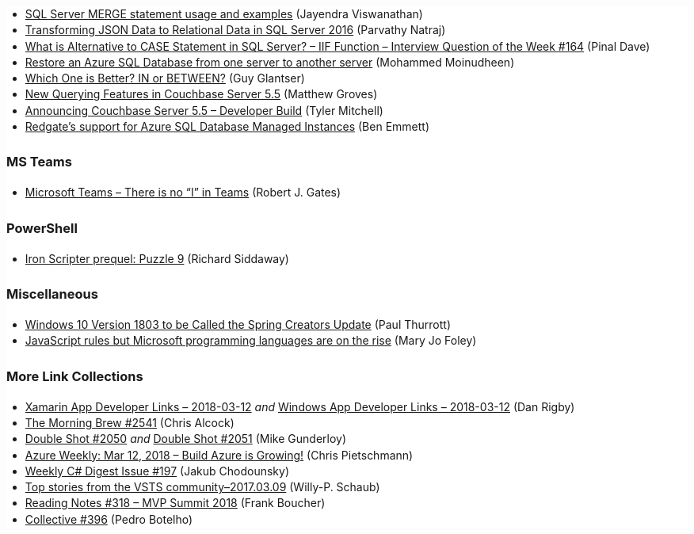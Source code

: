   * <a href="http://feedproxy.google.com/~r/MSSQLTips-LatestSqlServerTips/~3/LeKP7rhPxFw/tip.asp" target="_blank">SQL Server MERGE statement usage and examples</a> (Jayendra Viswanathan)
  * <a href="http://feedproxy.google.com/~r/MSSQLTips-LatestSqlServerTips/~3/jnWcNciFl-I/tip.asp" target="_blank">Transforming JSON Data to Relational Data in SQL Server 2016</a> (Parvathy Natraj)
  * <a href="https://blog.sqlauthority.com/2018/03/11/alternative-case-statement-sql-server-iif-function-interview-question-week-164/" target="_blank">What is Alternative to CASE Statement in SQL Server? – IIF Function – Interview Question of the Week #164</a> (Pinal Dave)
  * <a href="http://feedproxy.google.com/~r/MSSQLTips-LatestSqlServerTips/~3/LgzWziKdFr0/tip.asp" target="_blank">Restore an Azure SQL Database from one server to another server</a> (Mohammed Moinudheen)
  * <a href="http://www.madeiradata.com/which-one-is-better-in-or-between/" target="_blank">Which One is Better? IN or BETWEEN?</a> (Guy Glantser)
  * <a href="https://blog.couchbase.com/new-querying-features-couchbase-server/" target="_blank">New Querying Features in Couchbase Server 5.5</a> (Matthew Groves)
  * <a href="https://blog.couchbase.com/announcing-couchbase-server-5-5-developer-build/" target="_blank">Announcing Couchbase Server 5.5 – Developer Build</a> (Tyler Mitchell)
  * <a href="https://www.red-gate.com/hub/product-learning/sql-monitor/redgates-support-azure-sql-database-managed-instances" target="_blank">Redgate’s support for Azure SQL Database Managed Instances</a> (Ben Emmett)



### MS Teams<a name="sp"></a>

  * <a href="https://blogs.technet.microsoft.com/robertgates/microsoft-teams-there-is-no-i-in-teams/" target="_blank">Microsoft Teams – There is no “I” in Teams</a> (Robert J. Gates)



### <a name="ps"></a>PowerShell

  * <a href="https://powershell.org/2018/03/11/iron-scripter-prequel-puzzle-9/" target="_blank">Iron Scripter prequel: Puzzle 9</a> (Richard Siddaway)



### <a name="misc"></a>Miscellaneous

  * <a href="https://www.thurrott.com/windows/windows-10/153739/windows-10-version-1803-called-spring-creators-update" target="_blank">Windows 10 Version 1803 to be Called the Spring Creators Update</a> (Paul Thurrott)
  * <a href="http://www.zdnet.com/article/javascript-rules-but-microsoft-programming-languages-are-on-the-rise/#ftag=RSSbaffb68" target="_blank">JavaScript rules but Microsoft programming languages are on the rise</a> (Mary Jo Foley)



### <a name="links"></a>More Link Collections

  * <a href="https://www.allaboutxamarin.com/2018/03/xamarin-app-developer-links-2018-03-12/" target="_blank">Xamarin App Developer Links &#8211; 2018-03-12</a> _and_ <a href="https://www.windowsappdev.com/2018/03/windows-app-developer-links-2018-03-12/" target="_blank">Windows App Developer Links &#8211; 2018-03-12</a> (Dan Rigby)
  * <a href="http://feedproxy.google.com/~r/ReflectivePerspective/~3/88IlLg_NJBk/" target="_blank">The Morning Brew #2541</a> (Chris Alcock)
  * <a href="https://afreshcup.com/home/2018/03/09/double-shot-2050.html" target="_blank">Double Shot #2050</a> _and_ <a href="https://afreshcup.com/home/2018/03/12/double-shot-2051.html" target="_blank">Double Shot #2051</a> (Mike Gunderloy)
  * <a href="https://buildazure.com/2018/03/12/azure-weekly-mar-12-2018-build-azure-is-growing/" target="_blank">Azure Weekly: Mar 12, 2018 – Build Azure is Growing!</a> (Chris Pietschmann)
  * <a href="http://feedproxy.google.com/~r/digest-csharp/~3/S_l1A7kMJJ0/197" target="_blank">Weekly C# Digest Issue #197</a> (Jakub Chodounsky)
  * <a href="https://blogs.msdn.microsoft.com/devops/2018/03/09/top-stories-from-the-vsts-community-2017-03-09/" target="_blank">Top stories from the VSTS community–2017.03.09</a> (Willy-P. Schaub)
  * <a href="http://www.frankysnotes.com/2018/03/reading-notes-318-mvp-summit-2018.html" target="_blank">Reading Notes #318 &#8211; MVP Summit 2018</a> (Frank Boucher)
  * <a href="http://feedproxy.google.com/~r/tympanus/~3/QijwPSHXk1k/" target="_blank">Collective #396</a> (Pedro Botelho)